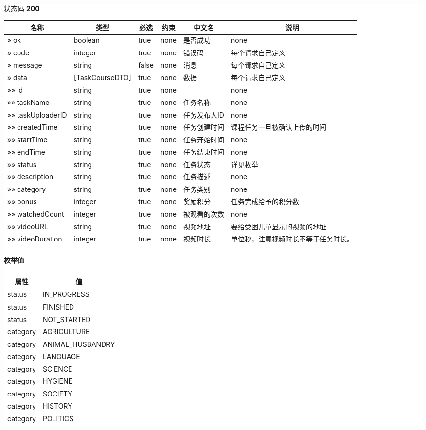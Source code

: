 状态码 **200**

|名称|类型|必选|约束|中文名|说明|
|---|---|---|---|---|---|
|» ok|boolean|true|none|是否成功|none|
|» code|integer|true|none|错误码|每个请求自己定义|
|» message|string|false|none|消息|每个请求自己定义|
|» data|[[TaskCourseDTO](#schemataskcoursedto)]|true|none|数据|每个请求自己定义|
|»» id|string|true|none||none|
|»» taskName|string|true|none|任务名称|none|
|»» taskUploaderID|string|true|none|任务发布人ID|none|
|»» createdTime|string|true|none|任务创建时间|课程任务一旦被确认上传的时间|
|»» startTime|string|true|none|任务开始时间|none|
|»» endTime|string|true|none|任务结束时间|none|
|»» status|string|true|none|任务状态|详见枚举|
|»» description|string|true|none|任务描述|none|
|»» category|string|true|none|任务类别|none|
|»» bonus|integer|true|none|奖励积分|任务完成给予的积分数|
|»» watchedCount|integer|true|none|被观看的次数|none|
|»» videoURL|string|true|none|视频地址|要给受困儿童显示的视频的地址|
|»» videoDuration|integer|true|none|视频时长|单位秒，注意视频时长不等于任务时长。|

#### 枚举值

|属性|值|
|---|---|
|status|IN_PROGRESS|
|status|FINISHED|
|status|NOT_STARTED|
|category|AGRICULTURE|
|category|ANIMAL_HUSBANDRY|
|category|LANGUAGE|
|category|SCIENCE|
|category|HYGIENE|
|category|SOCIETY|
|category|HISTORY|
|category|POLITICS|
